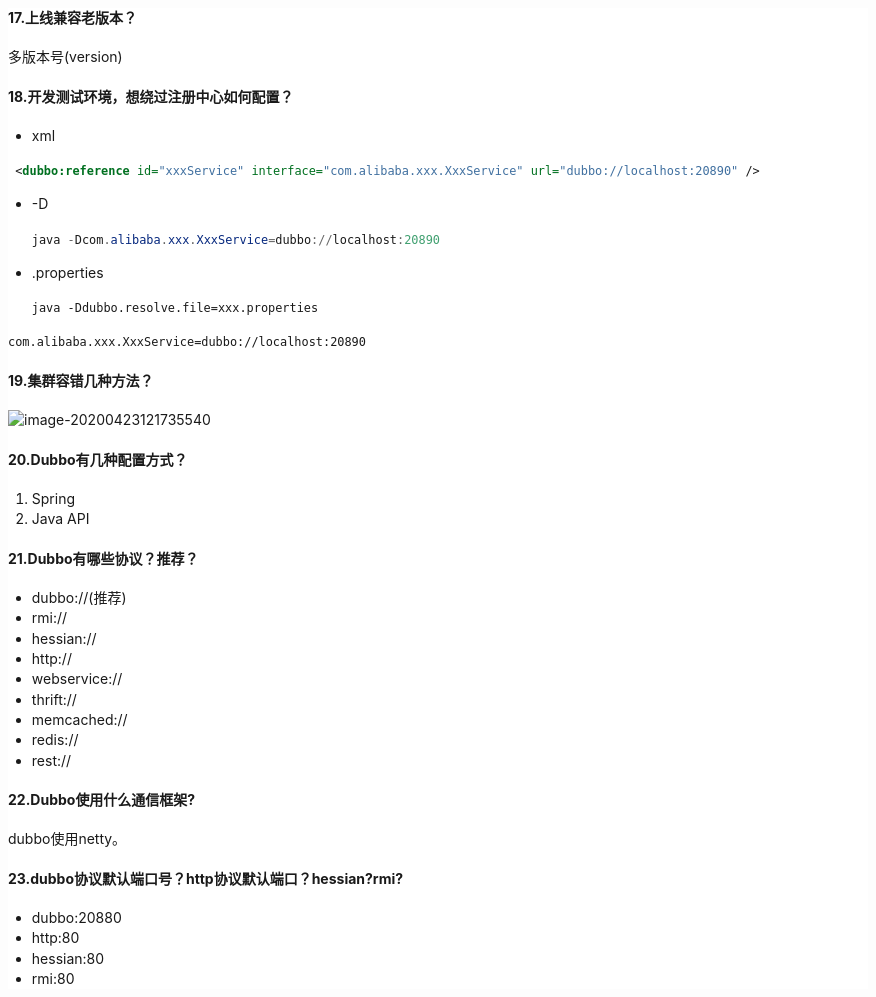 #### 17.上线兼容老版本？

多版本号(version)

#### 18.开发测试环境，想绕过注册中心如何配置？

- xml

```xml
 <dubbo:reference id="xxxService" interface="com.alibaba.xxx.XxxService" url="dubbo://localhost:20890" />

```

- -D

  ```powershell
  java -Dcom.alibaba.xxx.XxxService=dubbo://localhost:20890
  ```

- .properties

  ```properties
  java -Ddubbo.resolve.file=xxx.properties
  ```

```properties
com.alibaba.xxx.XxxService=dubbo://localhost:20890
```

#### 19.集群容错几种方法？

![image-20200423121735540](https://gitee.com/yizhibuerdai/Imagetools/raw/master/images/image-20200423121735540.png)

#### 20.Dubbo有几种配置方式？

1. Spring
2. Java API 

#### 21.Dubbo有哪些协议？推荐？

-  dubbo://(推荐)
-  rmi://
-  hessian://
-  http://
-  webservice://
-  thrift://
-  memcached://
-  redis://
-  rest://

#### 22.Dubbo使用什么通信框架?

dubbo使用netty。

#### 23.dubbo协议默认端口号？http协议默认端口？hessian?rmi?

- dubbo:20880
- http:80
- hessian:80
- rmi:80
